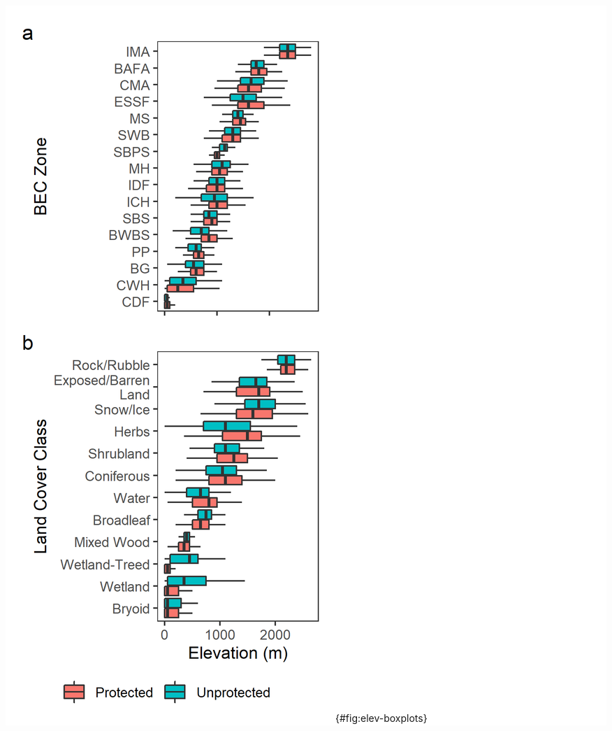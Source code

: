 ![Elevation boxplots for BEC zones (a), and land cover classes (b). Whiskers indicate first quartile minus the interquartile range and third quartile to the interquartile range. Box and interior vertical line indicate first quartile, median, and third quartile, respectively.](figures/elev_boxplots.png){#fig:elev-boxplots}
